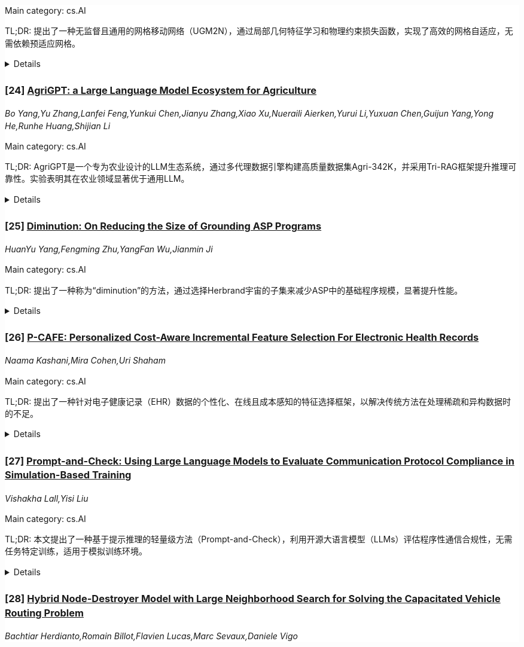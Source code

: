 Main category: cs.AI

TL;DR: 提出了一种无监督且通用的网格移动网络（UGM2N），通过局部几何特征学习和物理约束损失函数，实现了高效的网格自适应，无需依赖预适应网格。


<details><summary>Details</summary></details>


### [24] [AgriGPT: a Large Language Model Ecosystem for Agriculture](https://arxiv.org/abs/2508.08632)
*Bo Yang,Yu Zhang,Lanfei Feng,Yunkui Chen,Jianyu Zhang,Xiao Xu,Nueraili Aierken,Yurui Li,Yuxuan Chen,Guijun Yang,Yong He,Runhe Huang,Shijian Li*

Main category: cs.AI

TL;DR: AgriGPT是一个专为农业设计的LLM生态系统，通过多代理数据引擎构建高质量数据集Agri-342K，并采用Tri-RAG框架提升推理可靠性。实验表明其在农业领域显著优于通用LLM。


<details><summary>Details</summary></details>


### [25] [Diminution: On Reducing the Size of Grounding ASP Programs](https://arxiv.org/abs/2508.08633)
*HuanYu Yang,Fengming Zhu,YangFan Wu,Jianmin Ji*

Main category: cs.AI

TL;DR: 提出了一种称为“diminution”的方法，通过选择Herbrand宇宙的子集来减少ASP中的基础程序规模，显著提升性能。


<details><summary>Details</summary></details>


### [26] [P-CAFE: Personalized Cost-Aware Incremental Feature Selection For Electronic Health Records](https://arxiv.org/abs/2508.08646)
*Naama Kashani,Mira Cohen,Uri Shaham*

Main category: cs.AI

TL;DR: 提出了一种针对电子健康记录（EHR）数据的个性化、在线且成本感知的特征选择框架，以解决传统方法在处理稀疏和异构数据时的不足。


<details><summary>Details</summary></details>


### [27] [Prompt-and-Check: Using Large Language Models to Evaluate Communication Protocol Compliance in Simulation-Based Training](https://arxiv.org/abs/2508.08652)
*Vishakha Lall,Yisi Liu*

Main category: cs.AI

TL;DR: 本文提出了一种基于提示推理的轻量级方法（Prompt-and-Check），利用开源大语言模型（LLMs）评估程序性通信合规性，无需任务特定训练，适用于模拟训练环境。


<details><summary>Details</summary></details>


### [28] [Hybrid Node-Destroyer Model with Large Neighborhood Search for Solving the Capacitated Vehicle Routing Problem](https://arxiv.org/abs/2508.08659)
*Bachtiar Herdianto,Romain Billot,Flavien Lucas,Marc Sevaux,Daniele Vigo*
